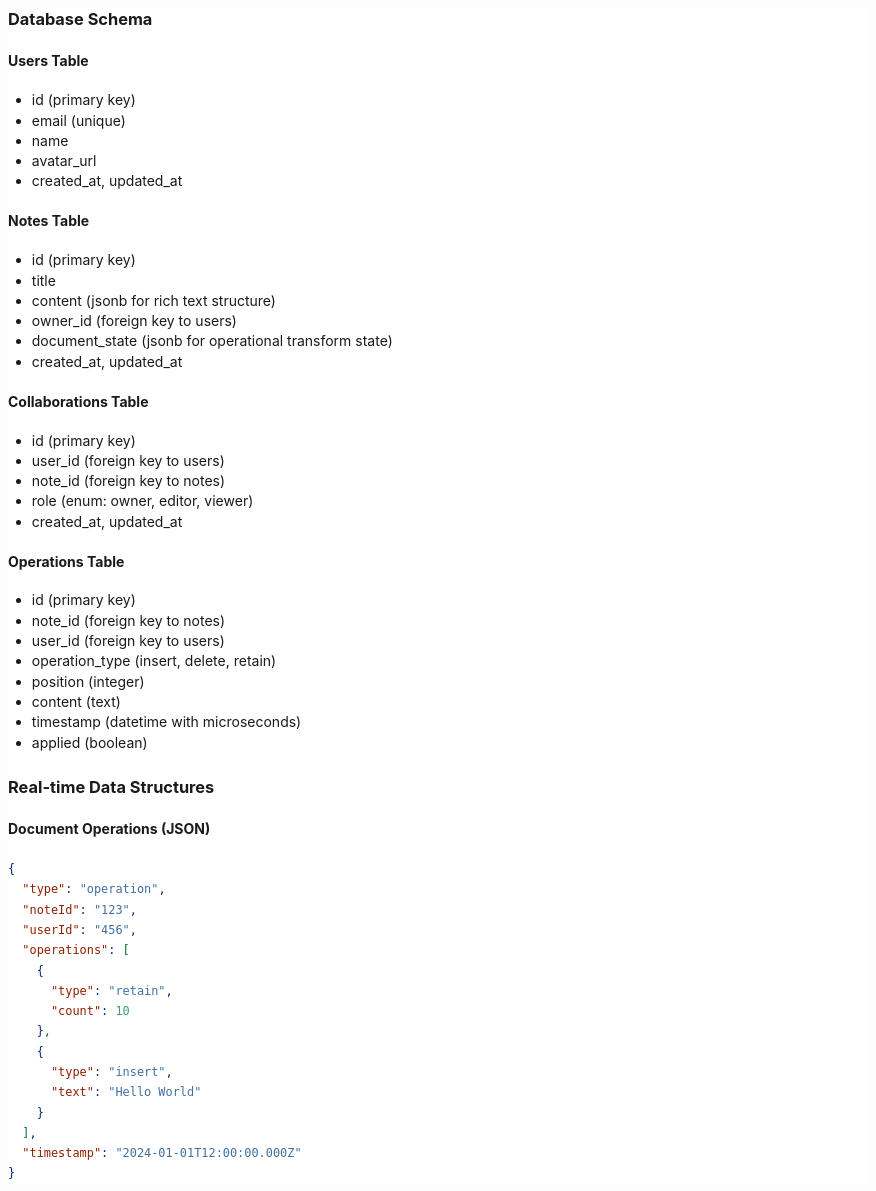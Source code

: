 ### Database Schema

#### Users Table
- id (primary key)
- email (unique)
- name
- avatar_url
- created_at, updated_at

#### Notes Table
- id (primary key)
- title
- content (jsonb for rich text structure)
- owner_id (foreign key to users)
- document_state (jsonb for operational transform state)
- created_at, updated_at

#### Collaborations Table
- id (primary key)
- user_id (foreign key to users)
- note_id (foreign key to notes)
- role (enum: owner, editor, viewer)
- created_at, updated_at

#### Operations Table
- id (primary key)
- note_id (foreign key to notes)
- user_id (foreign key to users)
- operation_type (insert, delete, retain)
- position (integer)
- content (text)
- timestamp (datetime with microseconds)
- applied (boolean)

### Real-time Data Structures

#### Document Operations (JSON)
```json
{
  "type": "operation",
  "noteId": "123",
  "userId": "456",
  "operations": [
    {
      "type": "retain",
      "count": 10
    },
    {
      "type": "insert",
      "text": "Hello World"
    }
  ],
  "timestamp": "2024-01-01T12:00:00.000Z"
}
```
